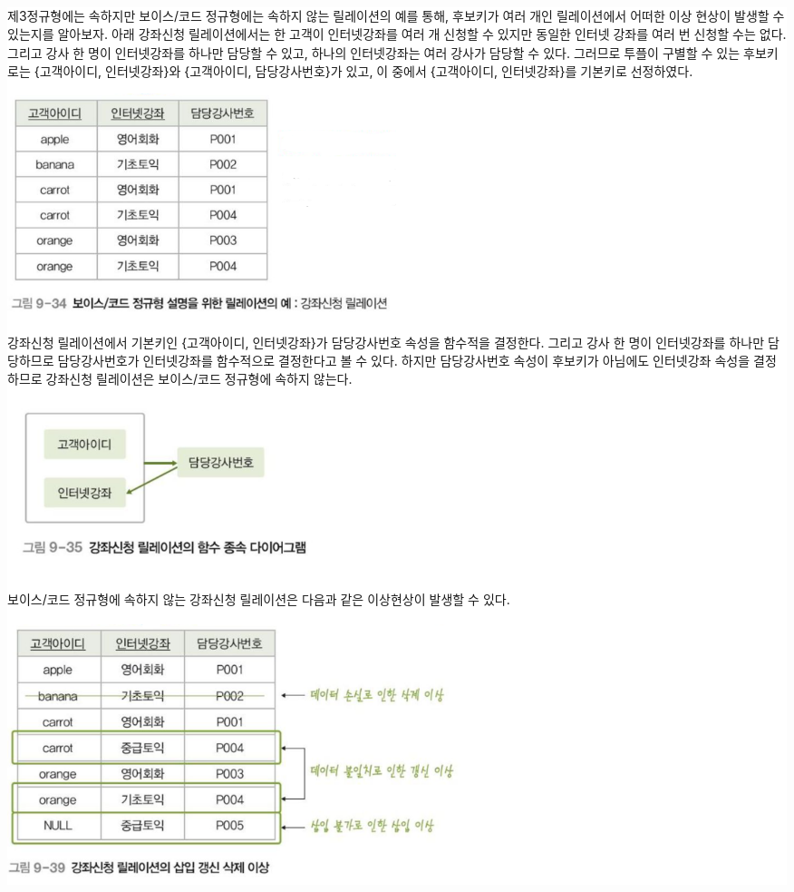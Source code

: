 제3정규형에는 속하지만 보이스/코드 정규형에는 속하지 않는 릴레이션의 예를 통해, 후보키가 여러 개인 릴레이션에서 어떠한 이상 현상이 발생할 수 있는지를 알아보자. 아래 강좌신청 릴레이션에서는 한 고객이 인터넷강좌를 여러 개 신청할 수 있지만 동일한 인터넷 강좌를 여러 번 신청할 수는 없다. 그리고 강사 한 명이 인터넷강좌를 하나만 담당할 수 있고, 하나의 인터넷강좌는 여러 강사가 담당할 수 있다. 그러므로 투플이 구별할 수 있는 후보키로는 {고객아이디, 인터넷강좌}와 {고객아이디, 담당강사번호}가 있고, 이 중에서 {고객아이디, 인터넷강좌}를 기본키로 선정하였다.

<img src="./images/9-34_%EA%B0%95%EC%A2%8C%EC%8B%A0%EC%B2%AD_%EB%A6%B4%EB%A0%88%EC%9D%B4%EC%85%98.PNG" alt="9-34_강좌신청_릴레이션" width=450/>

강좌신청 릴레이션에서 기본키인 {고객아이디, 인터넷강좌}가 담당강사번호 속성을 함수적을 결정한다. 그리고 강사 한 명이 인터넷강좌를 하나만 담당하므로 담당강사번호가 인터넷강좌를 함수적으로 결정한다고 볼 수 있다. 하지만 담당강사번호 속성이 후보키가 아님에도 인터넷강좌 속성을 결정하므로 강좌신청 릴레이션은 보이스/코드 정규형에 속하지 않는다.

<img src="./images/9-35_%EA%B0%95%EC%A2%8C%EC%8B%A0%EC%B2%AD_%EB%A6%B4%EB%A0%88%EC%9D%B4%EC%85%98_%ED%95%A8%EC%88%98_%EC%A2%85%EC%86%8D_%EB%8B%A4%EC%9D%B4%EC%96%B4%EA%B7%B8%EB%9E%A8.PNG" alt="9-35_강좌신청_릴레이션_함수_종속_다이어그램" width=350/>

보이스/코드 정규형에 속하지 않는 강좌신청 릴레이션은 다음과 같은 이상현상이 발생할 수 있다.

<img src="./images/9-39_%EA%B0%95%EC%A2%8C%EC%8B%A0%EC%B2%AD_%EB%A6%B4%EB%A0%88%EC%9D%B4%EC%85%98_%EC%9D%B4%EC%83%81%ED%98%84%EC%83%81.PNG" alt="9-39_강좌신청_릴레이션_이상현상" width=500/>
